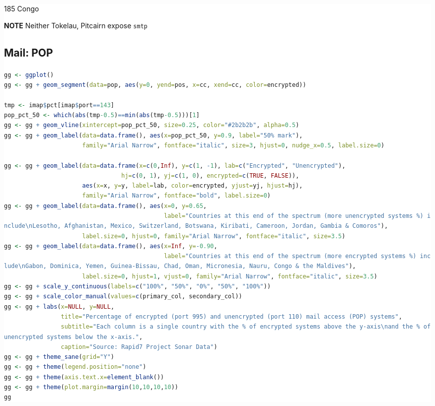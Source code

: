 185    Congo                 

**NOTE** Neither Tokelau, Pitcairn expose `smtp`

## Mail: POP


```r
gg <- ggplot()
gg <- gg + geom_segment(data=pop, aes(y=0, yend=pos, x=cc, xend=cc, color=encrypted))

tmp <- imap$pct[imap$port==143]
pop_pct_50 <- which(abs(tmp-0.5)==min(abs(tmp-0.5)))[1]
gg <- gg + geom_vline(xintercept=pop_pct_50, size=0.25, color="#2b2b2b", alpha=0.5)
gg <- gg + geom_label(data=data.frame(), aes(x=pop_pct_50, y=0.9, label="50% mark"), 
                      family="Arial Narrow", fontface="italic", size=3, hjust=0, nudge_x=0.5, label.size=0)

gg <- gg + geom_label(data=data.frame(x=c(0,Inf), y=c(1, -1), lab=c("Encrypted", "Unencrypted"), 
                                 hj=c(0, 1), yj=c(1, 0), encrypted=c(TRUE, FALSE)),
                      aes(x=x, y=y, label=lab, color=encrypted, yjust=yj, hjust=hj), 
                      family="Arial Narrow", fontface="bold", label.size=0)
gg <- gg + geom_label(data=data.frame(), aes(x=0, y=0.65,
                                             label="Countries at this end of the spectrum (more unencrypted systems %) include\nLesotho, Afghanistan, Mexico, Switzerland, Botswana, Kiribati, Cameroon, Jordan, Gambia & Comoros"),
                      label.size=0, hjust=0, family="Arial Narrow", fontface="italic", size=3.5)
gg <- gg + geom_label(data=data.frame(), aes(x=Inf, y=-0.90,
                                             label="Countries at this end of the spectrum (more encrypted systems %) include\nGabon, Dominica, Yemen, Guinea-Bissau, Chad, Oman, Micronesia, Nauru, Congo & the Maldives"),
                      label.size=0, hjust=1, vjust=0, family="Arial Narrow", fontface="italic", size=3.5)
gg <- gg + scale_y_continuous(labels=c("100%", "50%", "0%", "50%", "100%"))
gg <- gg + scale_color_manual(values=c(primary_col, secondary_col))
gg <- gg + labs(x=NULL, y=NULL,
                title="Percentage of encrypted (port 995) and unencrypted (port 110) mail access (POP) systems",
                subtitle="Each column is a single country with the % of encrypted systems above the y-axis\nand the % of unencrypted systems below the x-axis.",
                caption="Source: Rapid7 Project Sonar Data")
gg <- gg + theme_sane(grid="Y")
gg <- gg + theme(legend.position="none")
gg <- gg + theme(axis.text.x=element_blank())
gg <- gg + theme(plot.margin=margin(10,10,10,10))
gg
```
